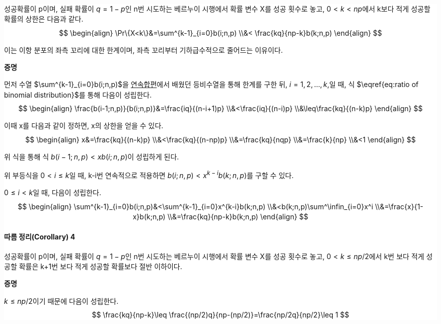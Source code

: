 성공확률이 p이며, 실패 확률이 $q=1-p$인 n번 시도하는 베르누이 시행에서 확률 변수 X를 성공 횟수로 놓고, $0 < k< np$에서 k보다 적게 성공할 확률의 상한은 다음과 같다. 
$$
\begin{align}
\Pr\{X<k\}&=\sum^{k-1}_{i=0}b(i;n,p)
\\&< \frac{kq}{np-k}b(k;n,p)
\end{align}
$$

이는 이항 분포의 좌측 꼬리에 대한 한계이며, 좌측 꼬리부터 기하급수적으로 줄어드는 이유이다.

**증명**

먼저 수열 $\sum^{k-1}_{i=0}b(i;n,p)$을 [연속합편]()에서 배웠던 등비수열을 통해 한계를 구한 뒤, $i=1,2,\dots,k,$일 때, 식 $\eqref{eq:ratio of binomial distribution}$를 통해 다음이 성립한다. 
$$
\begin{align}
\frac{b(i-1;n,p)}{b(i;n,p)}&=\frac{iq}{(n-i+1)p}
\\&<\frac{iq}{(n-i)p}
\\&\leq\frac{kq}{(n-k)p}
\end{align}
$$

이때 x를 다음과 같이 정하면, x의 상한을 얻을 수 있다.
$$
\begin{align}
x&=\frac{kq}{(n-k)p}
\\&<\frac{kq}{(n-np)p}
\\&=\frac{kq}{nqp}
\\&=\frac{k}{np}
\\&<1
\end{align}
$$

위 식을 통해 식 $b(i-1;n,p)<xb(i;n,p)$이 성립하게 된다.

위 부등식을 $0<i\leq k$일 때, k-i번 연속적으로 적용하면 $b(i;n,p)<x^{k-i}b(k;n,p)$를 구할 수 있다.

$0\leq i <k$일 때, 다음이 성립한다.
$$
\begin{align}
\sum^{k-1}_{i=0}b(i;n,p)&<\sum^{k-1}_{i=0}x^{k-i}b(k;n,p)
\\&<b(k;n,p)\sum^\infin_{i=0}x^i
\\&=\frac{x}{1-x}b(k;n,p)
\\&=\frac{kq}{np-k}b(k;n,p)
\end{align}
$$

#### 따름 정리(Corollary) 4

성공확률이 p이며, 실패 확률이 $q=1-p$인 n번 시도하는 베르누이 시행에서 확률 변수 X를 성공 횟수로 놓고, $0<k\leq np/2$에서 k번 보다 적게 성공할 확률은 k+1번 보다 적게 성공할 확률보다 절반 이하이다.

**증명**

$k\leq np/2$이기 때문에 다음이 성립한다.
$$
\frac{kq}{np-k}\leq \frac{(np/2)q}{np-(np/2)}=\frac{np/2q}{np/2}\leq 1
$$
